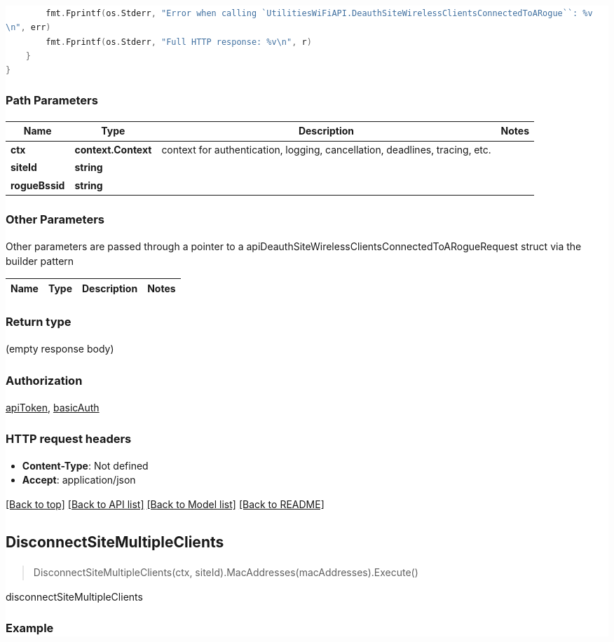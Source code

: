 ```go
		fmt.Fprintf(os.Stderr, "Error when calling `UtilitiesWiFiAPI.DeauthSiteWirelessClientsConnectedToARogue``: %v\n", err)
		fmt.Fprintf(os.Stderr, "Full HTTP response: %v\n", r)
	}
}
```

### Path Parameters


Name | Type | Description  | Notes
------------- | ------------- | ------------- | -------------
**ctx** | **context.Context** | context for authentication, logging, cancellation, deadlines, tracing, etc.
**siteId** | **string** |  | 
**rogueBssid** | **string** |  | 

### Other Parameters

Other parameters are passed through a pointer to a apiDeauthSiteWirelessClientsConnectedToARogueRequest struct via the builder pattern


Name | Type | Description  | Notes
------------- | ------------- | ------------- | -------------



### Return type

 (empty response body)

### Authorization

[apiToken](../README.md#apiToken), [basicAuth](../README.md#basicAuth)

### HTTP request headers

- **Content-Type**: Not defined
- **Accept**: application/json

[[Back to top]](#) [[Back to API list]](../README.md#documentation-for-api-endpoints)
[[Back to Model list]](../README.md#documentation-for-models)
[[Back to README]](../README.md)


## DisconnectSiteMultipleClients

> DisconnectSiteMultipleClients(ctx, siteId).MacAddresses(macAddresses).Execute()

disconnectSiteMultipleClients



### Example
